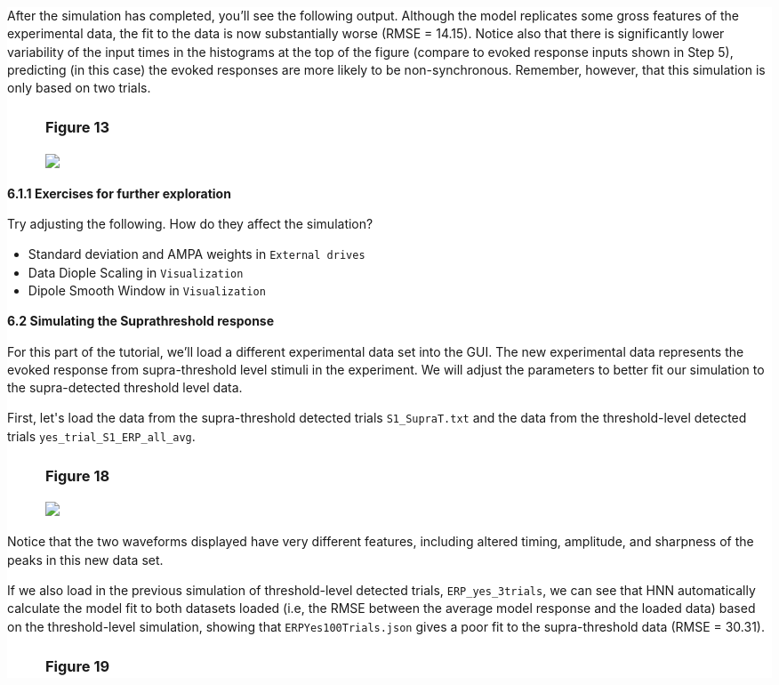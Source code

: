 </div>

After the simulation has completed, you’ll see the following output. Although the model replicates some gross features of the experimental data, the fit to the data is now substantially worse (RMSE = 14.15). Notice also that there is significantly lower variability of the input times in the histograms at the top of the figure (compare to evoked response inputs shown in Step 5), predicting (in this case) the evoked responses are more likely to be non-synchronous. Remember, however, that this simulation is only based on two trials.

<div style="display:block; width:90%; margin: 0 auto;">

### Figure 13

![](images/erp_fig_13.png)

</div>


**6.1.1 Exercises for further exploration**

Try adjusting the following. How do they affect the simulation?
- Standard deviation and AMPA weights in `External drives`
- Data Diople Scaling in `Visualization`
- Dipole Smooth Window in `Visualization`





**6.2 Simulating the Suprathreshold response**

For this part of the tutorial, we’ll load a different experimental data set into the GUI. The new experimental data represents the evoked response from supra-threshold level stimuli in the experiment. We will adjust the parameters to better fit our simulation to the supra-detected threshold level data.

First, let's load the data from the supra-threshold detected trials `S1_SupraT.txt` and the data from the threshold-level detected trials `yes_trial_S1_ERP_all_avg`.

<div style="display:block; width:90%; margin: 0 auto;">

### Figure 18 

![](images/erp_fig_18.png)

</div>

Notice that the two waveforms displayed have very different features, including altered timing, amplitude, and sharpness of the peaks in this new data set.

If we also load in the previous simulation of threshold-level detected trials, `ERP_yes_3trials`, we can see that HNN automatically calculate the model fit to both datasets loaded (i.e, the RMSE between the average model response and the loaded data) based on the threshold-level simulation, showing that `ERPYes100Trials.json` gives a poor fit to the supra-threshold data (RMSE = 30.31).


<div style="display:block; width:90%; margin: 0 auto;">

### Figure 19
